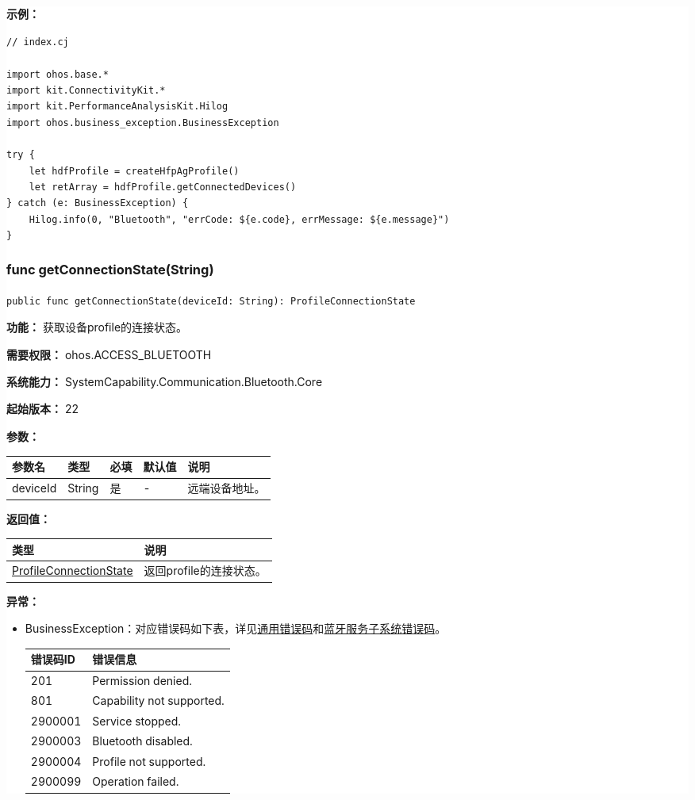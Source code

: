 **示例：**



```cangjie
// index.cj

import ohos.base.*
import kit.ConnectivityKit.*
import kit.PerformanceAnalysisKit.Hilog
import ohos.business_exception.BusinessException

try {
    let hdfProfile = createHfpAgProfile()
    let retArray = hdfProfile.getConnectedDevices()
} catch (e: BusinessException) {
    Hilog.info(0, "Bluetooth", "errCode: ${e.code}, errMessage: ${e.message}")
}
```

### func getConnectionState(String)

```cangjie
public func getConnectionState(deviceId: String): ProfileConnectionState
```

**功能：** 获取设备profile的连接状态。

**需要权限：** ohos.ACCESS_BLUETOOTH

**系统能力：** SystemCapability.Communication.Bluetooth.Core

**起始版本：** 22

**参数：**

|参数名|类型|必填|默认值|说明|
|:---|:---|:---|:---|:---|
|deviceId|String|是|-|远端设备地址。|

**返回值：**

|类型|说明|
|:----|:----|
|[ProfileConnectionState](cj-apis-bluetooth-constant.md#enum-profileconnectionstate)|返回profile的连接状态。|

**异常：**

- BusinessException：对应错误码如下表，详见[通用错误码](../../errorcodes/cj-errorcode-universal.md)和[蓝牙服务子系统错误码](../../errorcodes/cj-errorcode-bluetooth_manager.md)。

  | 错误码ID | 错误信息 |
  | :---- | :--- |
  | 201 | Permission denied. |
  | 801 | Capability not supported. |
  | 2900001 | Service stopped. |
  | 2900003 | Bluetooth disabled. |
  | 2900004 | Profile not supported. |
  | 2900099 | Operation failed. |

